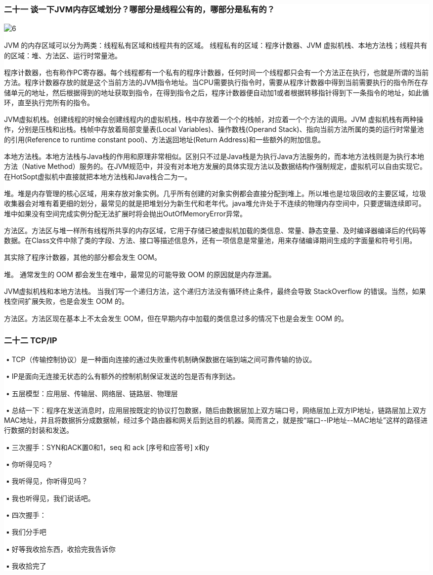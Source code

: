 
### 二十一   谈一下JVM内存区域划分？哪部分是线程公有的，哪部分是私有的？



![6](/Users/zwb/Documents/面试宝典/Interview/6.tiff)

JVM 的内存区域可以分为两类：线程私有区域和线程共有的区域。 线程私有的区域：程序计数器、JVM 虚拟机栈、本地方法栈；线程共有的区域：堆、方法区、运行时常量池。

程序计数器，也有称作PC寄存器。每个线程都有一个私有的程序计数器，任何时间一个线程都只会有一个方法正在执行，也就是所谓的当前方法。程序计数器存放的就是这个当前方法的JVM指令地址。当CPU需要执行指令时，需要从程序计数器中得到当前需要执行的指令所在存储单元的地址，然后根据得到的地址获取到指令，在得到指令之后，程序计数器便自动加1或者根据转移指针得到下一条指令的地址，如此循环，直至执行完所有的指令。

JVM虚拟机栈。创建线程的时候会创建线程内的虚拟机栈，栈中存放着一个个的栈帧，对应着一个个方法的调用。JVM 虚拟机栈有两种操作，分别是压栈和出栈。栈帧中存放着局部变量表(Local Variables)、操作数栈(Operand Stack)、指向当前方法所属的类的运行时常量池的引用(Reference to runtime constant pool)、方法返回地址(Return Address)和一些额外的附加信息。

本地方法栈。本地方法栈与Java栈的作用和原理非常相似。区别只不过是Java栈是为执行Java方法服务的，而本地方法栈则是为执行本地方法（Native Method）服务的。在JVM规范中，并没有对本地方发展的具体实现方法以及数据结构作强制规定，虚拟机可以自由实现它。在HotSopt虚拟机中直接就把本地方法栈和Java栈合二为一。

堆。堆是内存管理的核心区域，用来存放对象实例。几乎所有创建的对象实例都会直接分配到堆上。所以堆也是垃圾回收的主要区域，垃圾收集器会对堆有着更细的划分，最常见的就是把堆划分为新生代和老年代。java堆允许处于不连续的物理内存空间中，只要逻辑连续即可。堆中如果没有空间完成实例分配无法扩展时将会抛出OutOfMemoryError异常。

方法区。方法区与堆一样所有线程所共享的内存区域，它用于存储已被虚拟机加载的类信息、常量、静态变量、及时编译器编译后的代码等数据。在Class文件中除了类的字段、方法、接口等描述信息外，还有一项信息是常量池，用来存储编译期间生成的字面量和符号引用。

其实除了程序计数器，其他的部分都会发生 OOM。

堆。 通常发生的 OOM 都会发生在堆中，最常见的可能导致 OOM 的原因就是内存泄漏。

JVM虚拟机栈和本地方法栈。 当我们写一个递归方法，这个递归方法没有循环终止条件，最终会导致  StackOverflow 的错误。当然，如果栈空间扩展失败，也是会发生 OOM 的。

方法区。方法区现在基本上不太会发生 OOM，但在早期内存中加载的类信息过多的情况下也是会发生 OOM 的。



### 二十二  TCP/IP

​	•	TCP（传输控制协议）是一种面向连接的通过失败重传机制确保数据在端到端之间可靠传输的协议。

​	•	IP是面向无连接无状态的么有额外的控制机制保证发送的包是否有序到达。

​	•	五层模型：应用层、传输层、网络层、链路层、物理层

​	•	总结一下：程序在发送消息时，应用层按既定的协议打包数据，随后由数据层加上双方端口号，网络层加上双方IP地址，链路层加上双方MAC地址，并且将数据拆分成数据帧，经过多个路由器和网关后到达目的机器。简而言之，就是按“端口--IP地址--MAC地址”这样的路径进行数据的封装和发送。

​	▪	三次握手：SYN和ACK置0和1，seq 和 ack [序号和应答号] x和y

​	▪	你听得见吗？

​	▪	我听得见，你听得见吗？

​	▪	我也听得见，我们说话吧。

​	•	四次握手：

​	▪	我们分手吧

​	▪	好等我收拾东西，收拾完我告诉你

​	▪	我收拾完了
